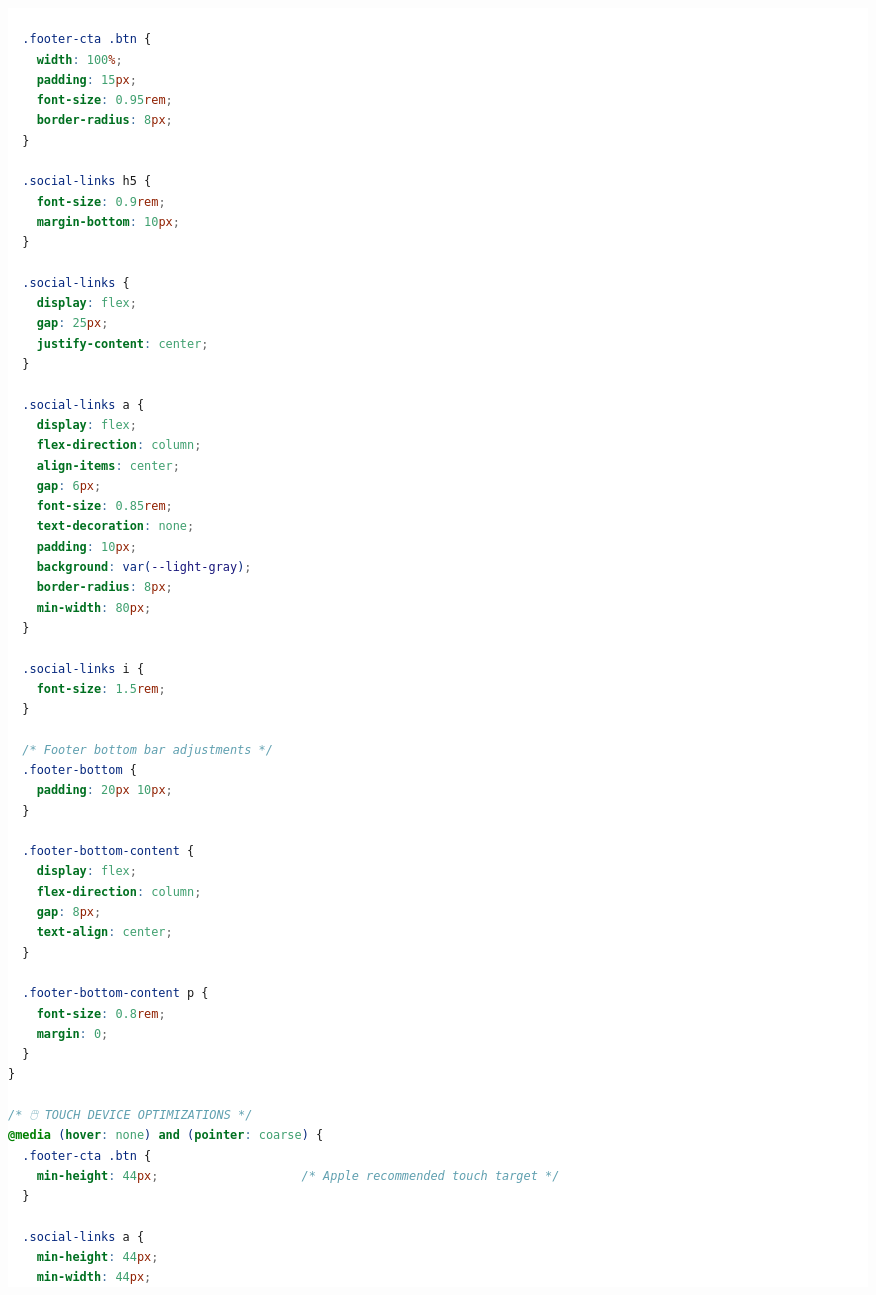 ```css
  
  .footer-cta .btn {
    width: 100%;
    padding: 15px;
    font-size: 0.95rem;
    border-radius: 8px;
  }
  
  .social-links h5 {
    font-size: 0.9rem;
    margin-bottom: 10px;
  }
  
  .social-links {
    display: flex;
    gap: 25px;
    justify-content: center;
  }
  
  .social-links a {
    display: flex;
    flex-direction: column;
    align-items: center;
    gap: 6px;
    font-size: 0.85rem;
    text-decoration: none;
    padding: 10px;
    background: var(--light-gray);
    border-radius: 8px;
    min-width: 80px;
  }
  
  .social-links i {
    font-size: 1.5rem;
  }
  
  /* Footer bottom bar adjustments */
  .footer-bottom {
    padding: 20px 10px;
  }
  
  .footer-bottom-content {
    display: flex;
    flex-direction: column;
    gap: 8px;
    text-align: center;
  }
  
  .footer-bottom-content p {
    font-size: 0.8rem;
    margin: 0;
  }
}

/* 🖱️ TOUCH DEVICE OPTIMIZATIONS */
@media (hover: none) and (pointer: coarse) {
  .footer-cta .btn {
    min-height: 44px;                    /* Apple recommended touch target */
  }
  
  .social-links a {
    min-height: 44px;
    min-width: 44px;
```